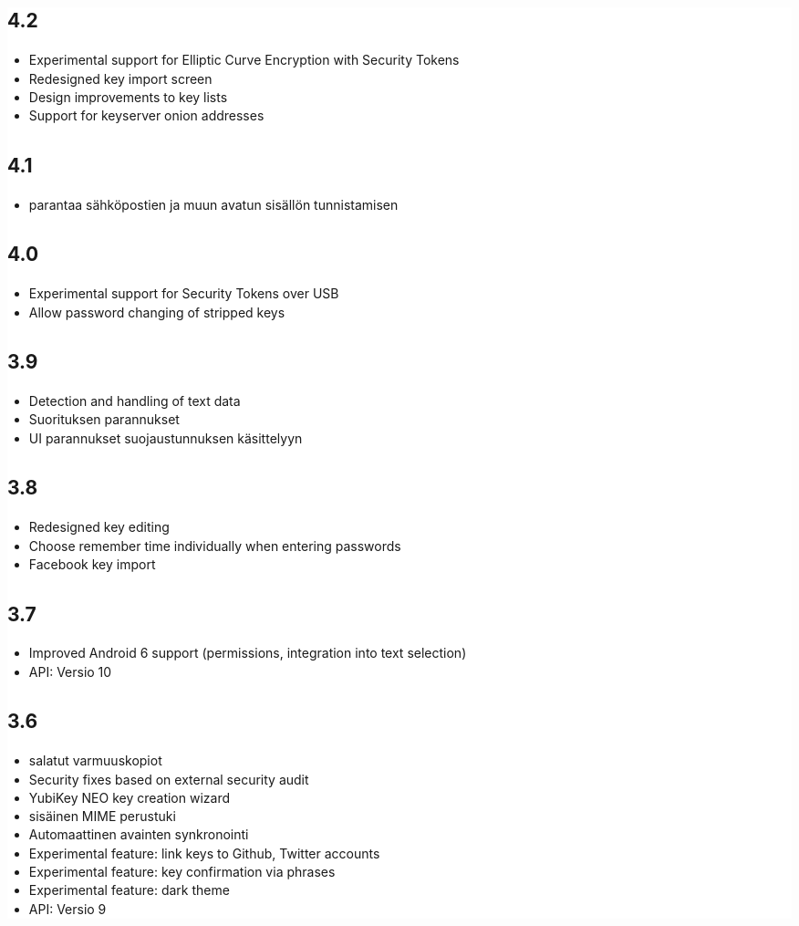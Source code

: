 
## 4.2

  * Experimental support for Elliptic Curve Encryption with Security Tokens
  * Redesigned key import screen
  * Design improvements to key lists
  * Support for keyserver onion addresses


## 4.1

  * parantaa sähköpostien ja muun avatun sisällön tunnistamisen


## 4.0

  * Experimental support for Security Tokens over USB
  * Allow password changing of stripped keys


## 3.9

  * Detection and handling of text data
  * Suorituksen parannukset
  * UI parannukset suojaustunnuksen käsittelyyn 


## 3.8

  * Redesigned key editing
  * Choose remember time individually when entering passwords
  * Facebook key import


## 3.7

  * Improved Android 6 support (permissions, integration into text selection)
  * API: Versio 10


## 3.6

  * salatut varmuuskopiot
  * Security fixes based on external security audit
  * YubiKey NEO key creation wizard
  * sisäinen MIME perustuki
  * Automaattinen avainten synkronointi
  * Experimental feature: link keys to Github, Twitter accounts
  * Experimental feature: key confirmation via phrases
  * Experimental feature: dark theme
  * API: Versio 9

